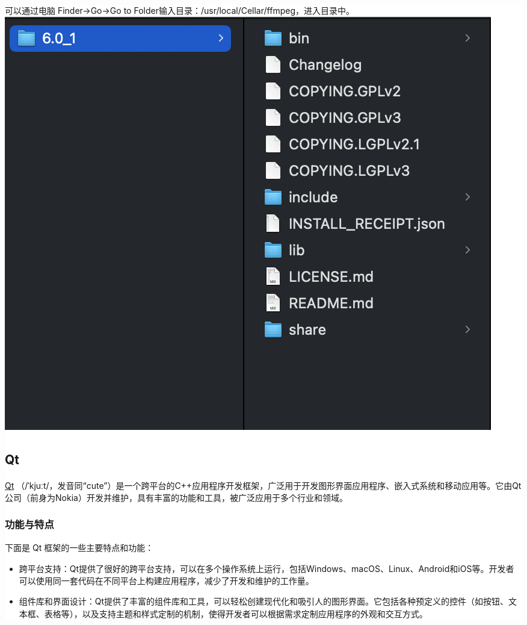 可以通过电脑 Finder->Go->Go to Folder输入目录：/usr/local/Cellar/ffmpeg，进入目录中。![结构如下](https://github.com/FreakLee/Audio_Video_Learning/blob/main/03_Resource/Image/01.1.png)


## Qt

[Qt](https://zh.wikipedia.org/wiki/Qt) （/ˈkjuːt/，发音同“cute”）是一个跨平台的C++应用程序开发框架，广泛用于开发图形界面应用程序、嵌入式系统和移动应用等。它由Qt公司（前身为Nokia）开发并维护，具有丰富的功能和工具，被广泛应用于多个行业和领域。

### 功能与特点

下面是 Qt 框架的一些主要特点和功能：

* 跨平台支持：Qt提供了很好的跨平台支持，可以在多个操作系统上运行，包括Windows、macOS、Linux、Android和iOS等。开发者可以使用同一套代码在不同平台上构建应用程序，减少了开发和维护的工作量。

* 组件库和界面设计：Qt提供了丰富的组件库和工具，可以轻松创建现代化和吸引人的图形界面。它包括各种预定义的控件（如按钮、文本框、表格等），以及支持主题和样式定制的机制，使得开发者可以根据需求定制应用程序的外观和交互方式。
